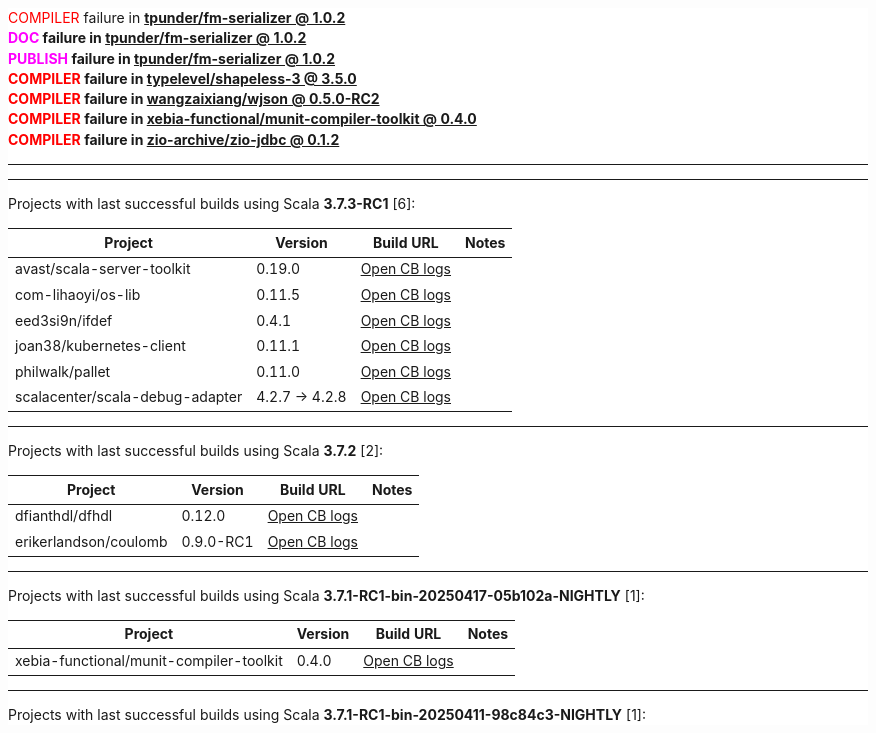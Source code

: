 <span style="color:red">COMPILER</span> failure in <span style="font-weight:bold"><a href="https://github.com/VirtusLab/community-build3/actions/runs/16938222286/job/48000012274">tpunder/fm-serializer @ 1.0.2</a><br>
<span style="color:magenta">DOC     </span> failure in <span style="font-weight:bold"><a href="https://github.com/VirtusLab/community-build3/actions/runs/16938222286/job/48000012274">tpunder/fm-serializer @ 1.0.2</a><br>
<span style="color:magenta">PUBLISH </span> failure in <span style="font-weight:bold"><a href="https://github.com/VirtusLab/community-build3/actions/runs/16938222286/job/48000012274">tpunder/fm-serializer @ 1.0.2</a><br>
<span style="color:red">COMPILER</span> failure in <span style="font-weight:bold"><a href="https://github.com/VirtusLab/community-build3/actions/runs/16938222286/job/48000012595">typelevel/shapeless-3 @ 3.5.0</a><br>
<span style="color:red">COMPILER</span> failure in <span style="font-weight:bold"><a href="https://github.com/VirtusLab/community-build3/actions/runs/16938222864/job/48000030433">wangzaixiang/wjson @ 0.5.0-RC2</a><br>
<span style="color:red">COMPILER</span> failure in <span style="font-weight:bold"><a href="https://github.com/VirtusLab/community-build3/actions/runs/16938222864/job/48000030502">xebia-functional/munit-compiler-toolkit @ 0.4.0</a><br>
<span style="color:red">COMPILER</span> failure in <span style="font-weight:bold"><a href="https://github.com/VirtusLab/community-build3/actions/runs/16938222286/job/48000012864">zio-archive/zio-jdbc @ 0.1.2</a><br>
<hr>
<hr>
Projects with last successful builds using Scala <span style="font-weight:bold">3.7.3-RC1</span> [6]:<br>

| Project | Version | Build URL | Notes |
| ------- | ------- | --------- | ----- |
| avast/scala-server-toolkit | 0.19.0 | [Open CB logs](https://github.com/VirtusLab/community-build3/actions/runs/16938222286/job/48000013504) |  |
| com-lihaoyi/os-lib | 0.11.5 | [Open CB logs](https://github.com/VirtusLab/community-build3/actions/runs/16938222286/job/48000013763) |  |
| eed3si9n/ifdef | 0.4.1 | [Open CB logs](https://github.com/VirtusLab/community-build3/actions/runs/16938222286/job/48000014325) |  |
| joan38/kubernetes-client | 0.11.1 | [Open CB logs](https://github.com/VirtusLab/community-build3/actions/runs/16938222286/job/48000017042) |  |
| philwalk/pallet | 0.11.0 | [Open CB logs](https://github.com/VirtusLab/community-build3/actions/runs/16938222864/job/48000032047) |  |
| scalacenter/scala-debug-adapter | 4.2.7 -> 4.2.8 | [Open CB logs](https://github.com/VirtusLab/community-build3/actions/runs/16938222286/job/48000015489) |  |
<hr>
Projects with last successful builds using Scala <span style="font-weight:bold">3.7.2</span> [2]:<br>

| Project | Version | Build URL | Notes |
| ------- | ------- | --------- | ----- |
| dfianthdl/dfhdl | 0.12.0 | [Open CB logs](https://github.com/VirtusLab/community-build3/actions/runs/16938222286/job/48000014178) |  |
| erikerlandson/coulomb | 0.9.0-RC1 | [Open CB logs](https://github.com/VirtusLab/community-build3/actions/runs/16938222286/job/48000014369) |  |
<hr>
Projects with last successful builds using Scala <span style="font-weight:bold">3.7.1-RC1-bin-20250417-05b102a-NIGHTLY</span> [1]:<br>

| Project | Version | Build URL | Notes |
| ------- | ------- | --------- | ----- |
| xebia-functional/munit-compiler-toolkit | 0.4.0 | [Open CB logs](https://github.com/VirtusLab/community-build3/actions/runs/16938222864/job/48000030502) |  |
<hr>
Projects with last successful builds using Scala <span style="font-weight:bold">3.7.1-RC1-bin-20250411-98c84c3-NIGHTLY</span> [1]:<br>
